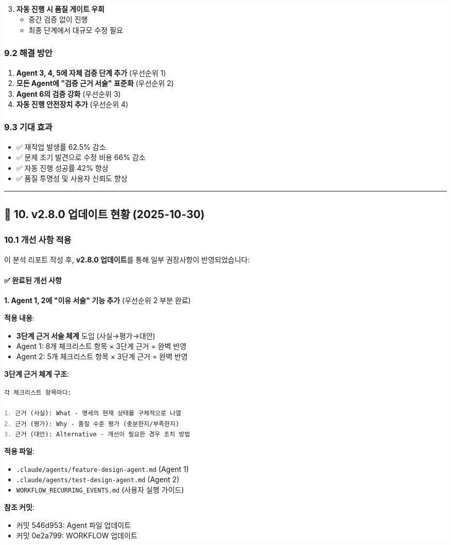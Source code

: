 3. **자동 진행 시 품질 게이트 우회**
   - 중간 검증 없이 진행
   - 최종 단계에서 대규모 수정 필요

### 9.2 해결 방안

1. **Agent 3, 4, 5에 자체 검증 단계 추가** (우선순위 1)
2. **모든 Agent에 "검증 근거 서술" 표준화** (우선순위 2)
3. **Agent 6의 검증 강화** (우선순위 3)
4. **자동 진행 안전장치 추가** (우선순위 4)

### 9.3 기대 효과

- ✅ 재작업 발생률 62.5% 감소
- ✅ 문제 조기 발견으로 수정 비용 66% 감소
- ✅ 자동 진행 성공률 42% 향상
- ✅ 품질 투명성 및 사용자 신뢰도 향상

---

## 📝 10. v2.8.0 업데이트 현황 (2025-10-30)

### 10.1 개선 사항 적용

이 분석 리포트 작성 후, **v2.8.0 업데이트**를 통해 일부 권장사항이 반영되었습니다:

#### ✅ 완료된 개선 사항

**1. Agent 1, 2에 "이유 서술" 기능 추가** (우선순위 2 부분 완료)

**적용 내용**:

- **3단계 근거 서술 체계** 도입 (사실→평가→대안)
- Agent 1: 8개 체크리스트 항목 × 3단계 근거 = 완벽 반영
- Agent 2: 5개 체크리스트 항목 × 3단계 근거 = 완벽 반영

**3단계 근거 체계 구조**:

```markdown
각 체크리스트 항목마다:

1. 근거 (사실): What - 명세의 현재 상태를 구체적으로 나열
2. 근거 (평가): Why - 품질 수준 평가 (충분한지/부족한지)
3. 근거 (대안): Alternative - 개선이 필요한 경우 조치 방법
```

**적용 파일**:

- `.claude/agents/feature-design-agent.md` (Agent 1)
- `.claude/agents/test-design-agent.md` (Agent 2)
- `WORKFLOW_RECURRING_EVENTS.md` (사용자 실행 가이드)

**참조 커밋**:

- 커밋 546d953: Agent 파일 업데이트
- 커밋 0e2a799: WORKFLOW 업데이트
